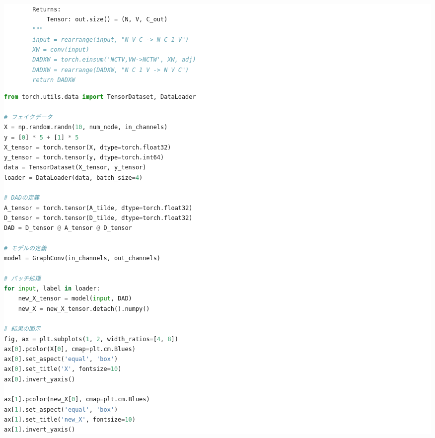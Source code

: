 ```python
        Returns:
            Tensor: out.size() = (N, V, C_out)
        """
        input = rearrange(input, "N V C -> N C 1 V")
        XW = conv(input)
        DADXW = torch.einsum('NCTV,VW->NCTW', XW, adj)
        DADXW = rearrange(DADXW, "N C 1 V -> N V C")
        return DADXW
```


```python
from torch.utils.data import TensorDataset, DataLoader

# フェイクデータ
X = np.random.randn(10, num_node, in_channels)
y = [0] * 5 + [1] * 5
X_tensor = torch.tensor(X, dtype=torch.float32)
y_tensor = torch.tensor(y, dtype=torch.int64)
data = TensorDataset(X_tensor, y_tensor)
loader = DataLoader(data, batch_size=4)

# DADの定義
A_tensor = torch.tensor(A_tilde, dtype=torch.float32)
D_tensor = torch.tensor(D_tilde, dtype=torch.float32)
DAD = D_tensor @ A_tensor @ D_tensor

# モデルの定義
model = GraphConv(in_channels, out_channels)

# バッチ処理
for input, label in loader:
    new_X_tensor = model(input, DAD)
    new_X = new_X_tensor.detach().numpy()

# 結果の図示
fig, ax = plt.subplots(1, 2, width_ratios=[4, 8])
ax[0].pcolor(X[0], cmap=plt.cm.Blues)
ax[0].set_aspect('equal', 'box')
ax[0].set_title('X', fontsize=10)
ax[0].invert_yaxis()

ax[1].pcolor(new_X[0], cmap=plt.cm.Blues)
ax[1].set_aspect('equal', 'box')
ax[1].set_title('new_X', fontsize=10)
ax[1].invert_yaxis()
```
